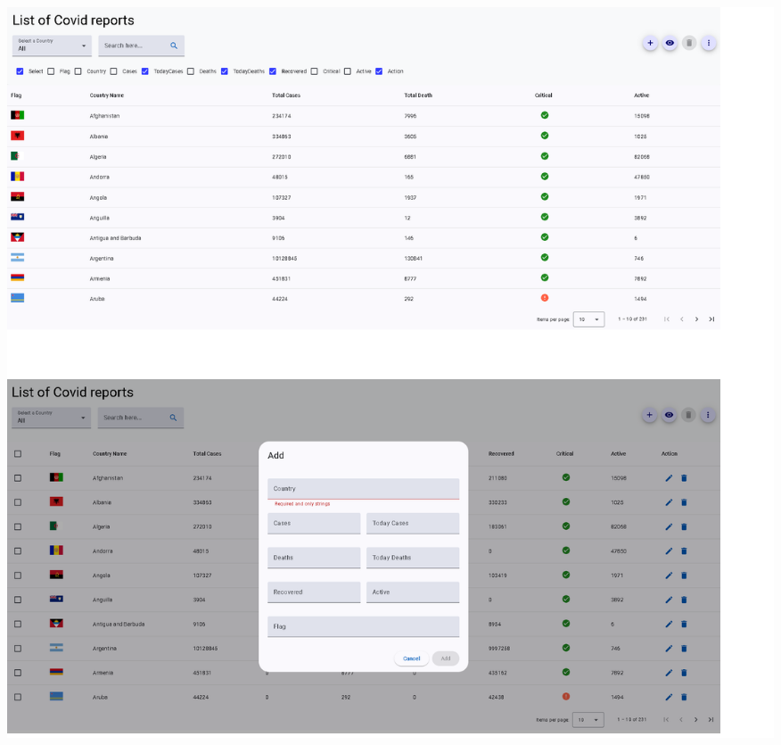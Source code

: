 <p>
    <img src="https://github.com/gustavoestevesr/advanced-responsive-angular-material-table-covid-api/blob/master/public/thumb%203.png" alt="Image Example" width="800px">
</p>
<p>
    <img src="https://github.com/gustavoestevesr/advanced-responsive-angular-material-table-covid-api/blob/master/public/thumb%204.png" alt="Image Example" width="800px">
</p>
<p>
